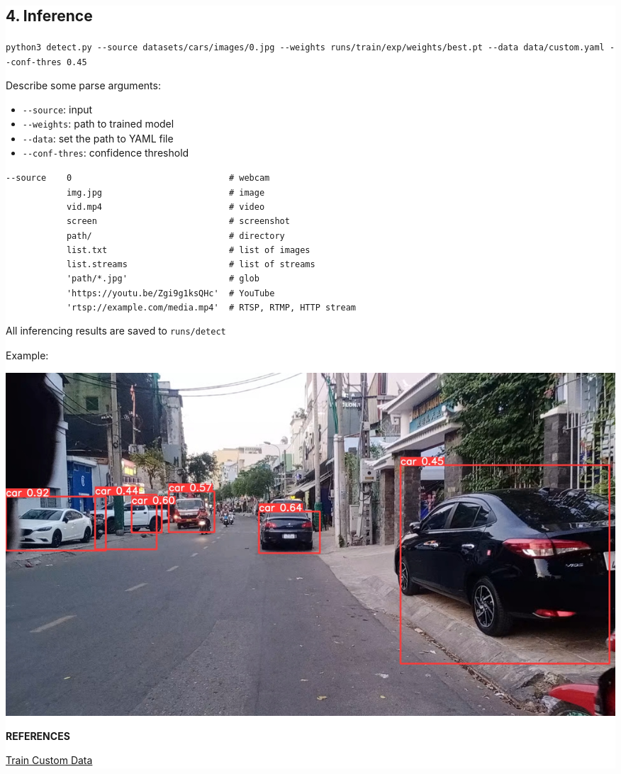 ## **4. Inference** 

```
python3 detect.py --source datasets/cars/images/0.jpg --weights runs/train/exp/weights/best.pt --data data/custom.yaml --conf-thres 0.45
```

Describe some parse arguments:
- `--source`: input
- `--weights`: path to trained model
- `--data`: set the path to YAML file
- `--conf-thres`: confidence threshold

```
--source    0                               # webcam
            img.jpg                         # image
            vid.mp4                         # video
            screen                          # screenshot
            path/                           # directory
            list.txt                        # list of images
            list.streams                    # list of streams
            'path/*.jpg'                    # glob
            'https://youtu.be/Zgi9g1ksQHc'  # YouTube
            'rtsp://example.com/media.mp4'  # RTSP, RTMP, HTTP stream
```
 
All inferencing results are saved to `runs/detect`

Example:

![Result](docs/imgs/test.jpg)


**REFERENCES**

[Train Custom Data](https://github.com/ultralytics/yolov5/wiki/Train-Custom-Data)







